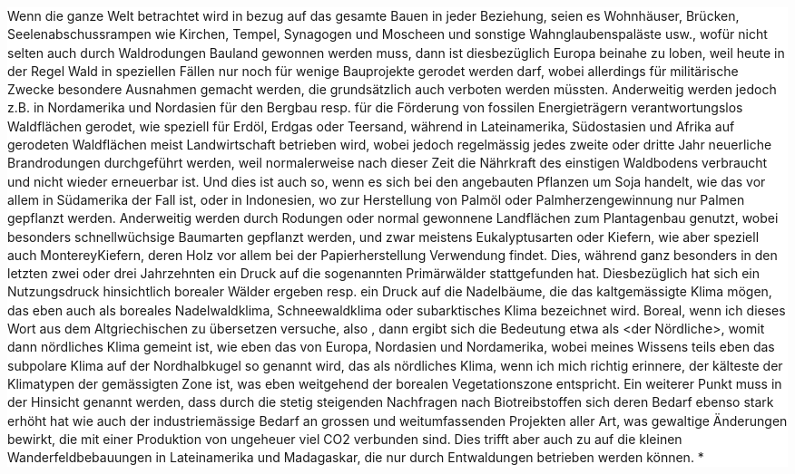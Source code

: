 Wenn die ganze Welt betrachtet wird in bezug auf das gesamte Bauen in jeder Beziehung, seien es Wohnhäuser, Brücken, Seelenabschussrampen wie Kirchen, Tempel, Synagogen und Moscheen und sonstige Wahnglaubenspaläste usw., wofür nicht selten auch durch Waldrodungen Bauland gewonnen werden muss, dann ist diesbezüglich Europa beinahe zu loben, weil heute in der Regel Wald in speziellen Fällen nur noch für wenige Bauprojekte gerodet werden darf, wobei allerdings für militärische Zwecke besondere Ausnahmen gemacht werden, die grundsätzlich auch verboten werden müssten. Anderweitig werden jedoch z.B. in Nordamerika und Nordasien für den Bergbau resp. für die Förderung von fossilen Energieträgern verantwortungslos Waldflächen gerodet, wie speziell für Erdöl, Erdgas oder Teersand, während in Lateinamerika, Südostasien und Afrika auf gerodeten Waldflächen meist Landwirtschaft betrieben wird, wobei jedoch regelmässig jedes zweite oder dritte Jahr neuerliche Brandrodungen durchgeführt werden, weil normalerweise nach dieser Zeit die Nährkraft des einstigen Waldbodens verbraucht und nicht wieder erneuerbar ist. Und dies ist auch so, wenn es sich bei den angebauten Pflanzen um Soja handelt, wie das vor allem in Südamerika der Fall ist, oder in Indonesien, wo zur Herstellung von Palmöl oder Palmherzengewinnung nur Palmen gepflanzt werden. Anderweitig werden durch Rodungen oder normal gewonnene Landflächen zum Plantagenbau genutzt, wobei besonders schnellwüchsige Baumarten gepflanzt werden, und zwar meistens Eukalyptusarten oder Kiefern, wie aber speziell auch MontereyKiefern, deren Holz vor allem bei der Papierherstellung Verwendung findet. Dies, während ganz besonders in den letzten zwei oder drei Jahrzehnten ein Druck auf die sogenannten Primärwälder stattgefunden hat. Diesbezüglich hat sich ein Nutzungsdruck hinsichtlich borealer Wälder ergeben resp. ein Druck auf die Nadelbäume, die das kaltgemässigte Klima mögen, das eben auch als boreales Nadelwaldklima, Schneewaldklima oder subarktisches Klima bezeichnet wird. Boreal, wenn ich dieses Wort aus dem Altgriechischen zu übersetzen versuche, also <boreas>, dann ergibt sich die Bedeutung etwa als <der Nördliche>, womit dann nördliches Klima gemeint ist, wie eben das von Europa, Nordasien und Nordamerika, wobei meines Wissens teils eben das subpolare Klima auf der Nordhalbkugel so genannt wird, das als nördliches Klima, wenn ich mich richtig erinnere, der kälteste der Klimatypen der gemässigten Zone ist, was eben weitgehend der borealen Vegetationszone entspricht.
Ein weiterer Punkt muss in der Hinsicht genannt werden, dass durch die stetig steigenden Nachfragen nach Biotreibstoffen sich deren Bedarf ebenso stark erhöht hat wie auch der industriemässige Bedarf an grossen und weitumfassenden Projekten aller Art, was gewaltige Änderungen bewirkt, die mit einer Produktion von ungeheuer viel CO2 verbunden sind. Dies trifft aber auch zu auf die kleinen Wanderfeldbebauungen in Lateinamerika und Madagaskar, die nur durch Entwaldungen betrieben werden können.
*